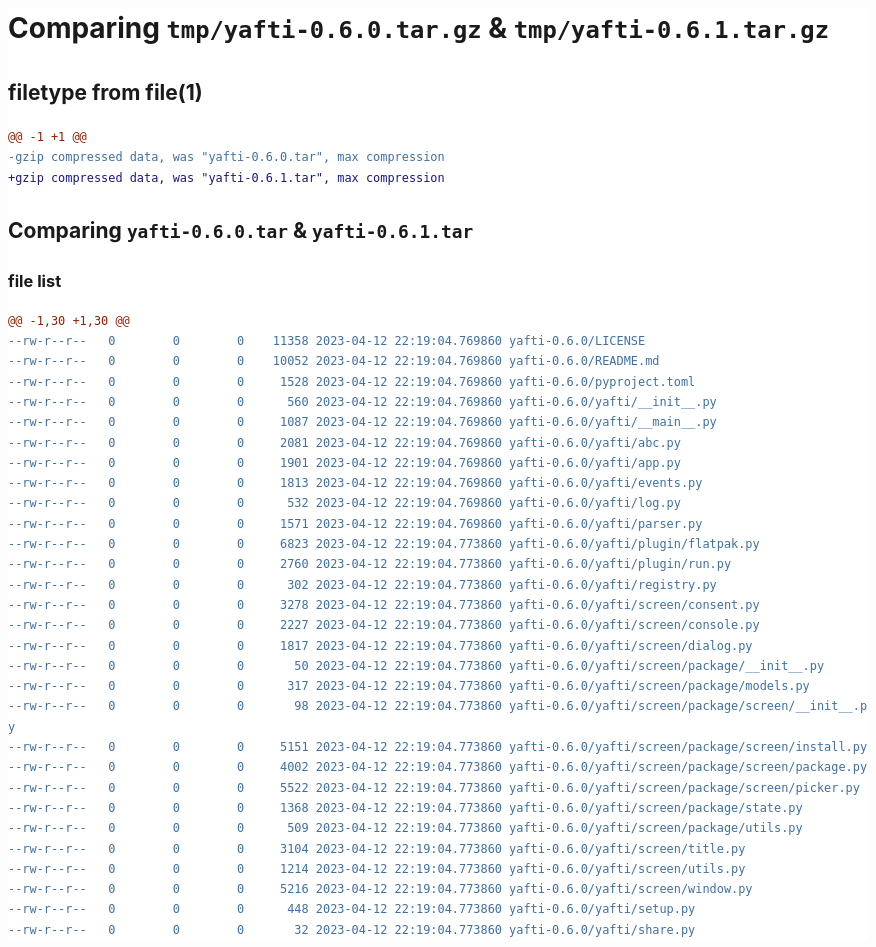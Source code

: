 # Comparing `tmp/yafti-0.6.0.tar.gz` & `tmp/yafti-0.6.1.tar.gz`

## filetype from file(1)

```diff
@@ -1 +1 @@
-gzip compressed data, was "yafti-0.6.0.tar", max compression
+gzip compressed data, was "yafti-0.6.1.tar", max compression
```

## Comparing `yafti-0.6.0.tar` & `yafti-0.6.1.tar`

### file list

```diff
@@ -1,30 +1,30 @@
--rw-r--r--   0        0        0    11358 2023-04-12 22:19:04.769860 yafti-0.6.0/LICENSE
--rw-r--r--   0        0        0    10052 2023-04-12 22:19:04.769860 yafti-0.6.0/README.md
--rw-r--r--   0        0        0     1528 2023-04-12 22:19:04.769860 yafti-0.6.0/pyproject.toml
--rw-r--r--   0        0        0      560 2023-04-12 22:19:04.769860 yafti-0.6.0/yafti/__init__.py
--rw-r--r--   0        0        0     1087 2023-04-12 22:19:04.769860 yafti-0.6.0/yafti/__main__.py
--rw-r--r--   0        0        0     2081 2023-04-12 22:19:04.769860 yafti-0.6.0/yafti/abc.py
--rw-r--r--   0        0        0     1901 2023-04-12 22:19:04.769860 yafti-0.6.0/yafti/app.py
--rw-r--r--   0        0        0     1813 2023-04-12 22:19:04.769860 yafti-0.6.0/yafti/events.py
--rw-r--r--   0        0        0      532 2023-04-12 22:19:04.769860 yafti-0.6.0/yafti/log.py
--rw-r--r--   0        0        0     1571 2023-04-12 22:19:04.769860 yafti-0.6.0/yafti/parser.py
--rw-r--r--   0        0        0     6823 2023-04-12 22:19:04.773860 yafti-0.6.0/yafti/plugin/flatpak.py
--rw-r--r--   0        0        0     2760 2023-04-12 22:19:04.773860 yafti-0.6.0/yafti/plugin/run.py
--rw-r--r--   0        0        0      302 2023-04-12 22:19:04.773860 yafti-0.6.0/yafti/registry.py
--rw-r--r--   0        0        0     3278 2023-04-12 22:19:04.773860 yafti-0.6.0/yafti/screen/consent.py
--rw-r--r--   0        0        0     2227 2023-04-12 22:19:04.773860 yafti-0.6.0/yafti/screen/console.py
--rw-r--r--   0        0        0     1817 2023-04-12 22:19:04.773860 yafti-0.6.0/yafti/screen/dialog.py
--rw-r--r--   0        0        0       50 2023-04-12 22:19:04.773860 yafti-0.6.0/yafti/screen/package/__init__.py
--rw-r--r--   0        0        0      317 2023-04-12 22:19:04.773860 yafti-0.6.0/yafti/screen/package/models.py
--rw-r--r--   0        0        0       98 2023-04-12 22:19:04.773860 yafti-0.6.0/yafti/screen/package/screen/__init__.py
--rw-r--r--   0        0        0     5151 2023-04-12 22:19:04.773860 yafti-0.6.0/yafti/screen/package/screen/install.py
--rw-r--r--   0        0        0     4002 2023-04-12 22:19:04.773860 yafti-0.6.0/yafti/screen/package/screen/package.py
--rw-r--r--   0        0        0     5522 2023-04-12 22:19:04.773860 yafti-0.6.0/yafti/screen/package/screen/picker.py
--rw-r--r--   0        0        0     1368 2023-04-12 22:19:04.773860 yafti-0.6.0/yafti/screen/package/state.py
--rw-r--r--   0        0        0      509 2023-04-12 22:19:04.773860 yafti-0.6.0/yafti/screen/package/utils.py
--rw-r--r--   0        0        0     3104 2023-04-12 22:19:04.773860 yafti-0.6.0/yafti/screen/title.py
--rw-r--r--   0        0        0     1214 2023-04-12 22:19:04.773860 yafti-0.6.0/yafti/screen/utils.py
--rw-r--r--   0        0        0     5216 2023-04-12 22:19:04.773860 yafti-0.6.0/yafti/screen/window.py
--rw-r--r--   0        0        0      448 2023-04-12 22:19:04.773860 yafti-0.6.0/yafti/setup.py
--rw-r--r--   0        0        0       32 2023-04-12 22:19:04.773860 yafti-0.6.0/yafti/share.py
```